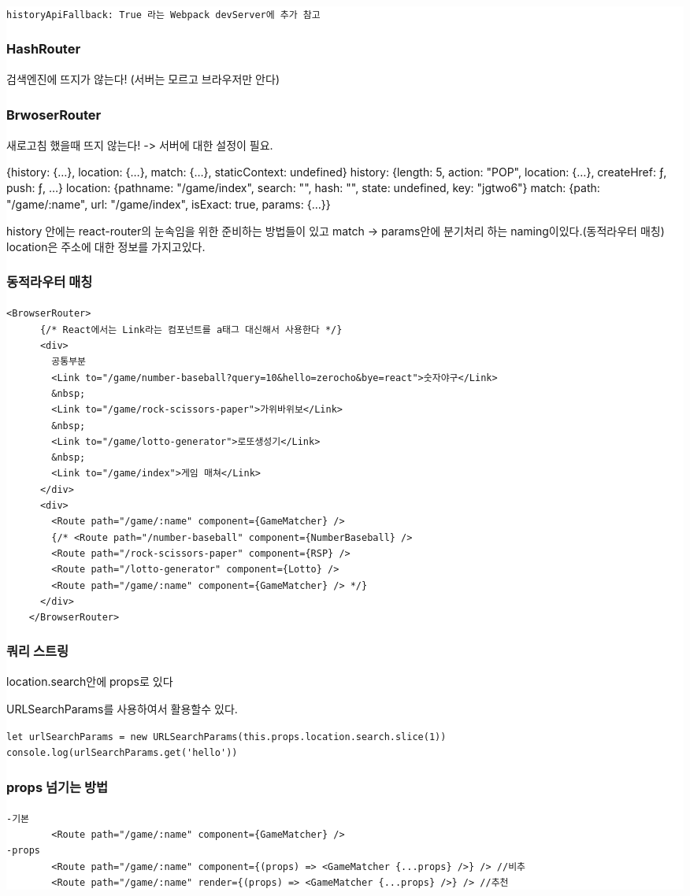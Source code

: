 ``historyApiFallback: True 라는 Webpack devServer에 추가 참고``

### HashRouter
검색엔진에 뜨지가 않는다! (서버는 모르고 브라우저만 안다)

### BrwoserRouter

새로고침 했을때 뜨지 않는다!
-> 서버에 대한 설정이 필요.

{history: {…}, location: {…}, match: {…}, staticContext: undefined}
history: {length: 5, action: "POP", location: {…}, createHref: ƒ, push: ƒ, …}
location: {pathname: "/game/index", search: "", hash: "", state: undefined, key: "jgtwo6"}
match: {path: "/game/:name", url: "/game/index", isExact: true, params: {…}}

history 안에는 react-router의 눈속임을 위한 준비하는 방법들이 있고
match -> params안에 분기처리 하는 naming이있다.(동적라우터 매칭)
location은 주소에 대한 정보를 가지고있다.

### 동적라우터 매칭
```
<BrowserRouter>
      {/* React에서는 Link라는 컴포넌트를 a태그 대신해서 사용한다 */}
      <div>
        공통부분
        <Link to="/game/number-baseball?query=10&hello=zerocho&bye=react">숫자야구</Link>
        &nbsp;
        <Link to="/game/rock-scissors-paper">가위바위보</Link>
        &nbsp;
        <Link to="/game/lotto-generator">로또생성기</Link>
        &nbsp;
        <Link to="/game/index">게임 매쳐</Link>
      </div>
      <div>
        <Route path="/game/:name" component={GameMatcher} />
        {/* <Route path="/number-baseball" component={NumberBaseball} />
        <Route path="/rock-scissors-paper" component={RSP} />
        <Route path="/lotto-generator" component={Lotto} />
        <Route path="/game/:name" component={GameMatcher} /> */}
      </div>
    </BrowserRouter>
```


### 쿼리 스트링
location.search안에 props로 있다

URLSearchParams를 사용하여서 활용할수 있다.
```
let urlSearchParams = new URLSearchParams(this.props.location.search.slice(1))
console.log(urlSearchParams.get('hello'))
```

### props 넘기는 방법
``` 
-기본
        <Route path="/game/:name" component={GameMatcher} />
-props
        <Route path="/game/:name" component={(props) => <GameMatcher {...props} />} /> //비추
        <Route path="/game/:name" render={(props) => <GameMatcher {...props} />} /> //추천
```
